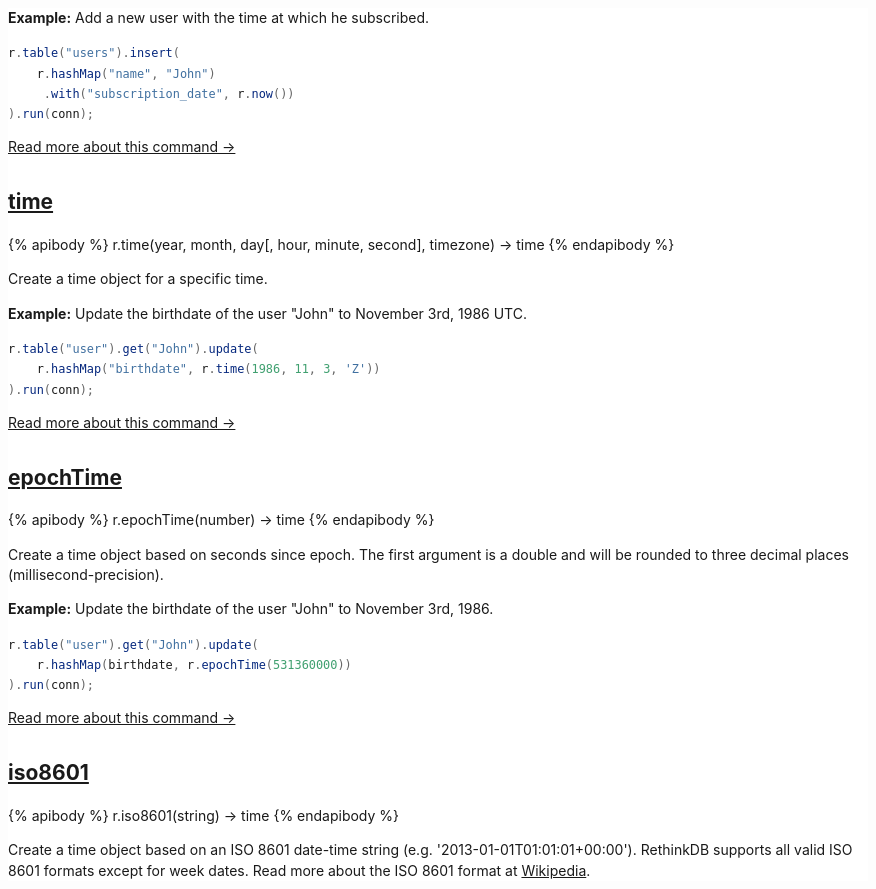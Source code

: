 __Example:__ Add a new user with the time at which he subscribed.

```java
r.table("users").insert(
    r.hashMap("name", "John")
     .with("subscription_date", r.now())
).run(conn);
```

[Read more about this command &rarr;](now/)

## [time](time/) ##

{% apibody %}
r.time(year, month, day[, hour, minute, second], timezone)
    &rarr; time
{% endapibody %}

Create a time object for a specific time.

__Example:__ Update the birthdate of the user "John" to November 3rd, 1986 UTC.

```java
r.table("user").get("John").update(
    r.hashMap("birthdate", r.time(1986, 11, 3, 'Z'))
).run(conn);
```

[Read more about this command &rarr;](time/)

## [epochTime](epoch_time/) ##

{% apibody %}
r.epochTime(number) &rarr; time
{% endapibody %}

Create a time object based on seconds since epoch. The first argument is a double and
will be rounded to three decimal places (millisecond-precision).

__Example:__ Update the birthdate of the user "John" to November 3rd, 1986.

```java
r.table("user").get("John").update(
    r.hashMap(birthdate, r.epochTime(531360000))
).run(conn);
```

[Read more about this command &rarr;](epoch_time/)

## [iso8601](iso8601/) ##

{% apibody %}
r.iso8601(string) &rarr; time
{% endapibody %}

Create a time object based on an ISO 8601 date-time string (e.g. '2013-01-01T01:01:01+00:00'). RethinkDB supports all valid ISO 8601 formats except for week dates. Read more about the ISO 8601 format at [Wikipedia](http://en.wikipedia.org/wiki/ISO_8601).
